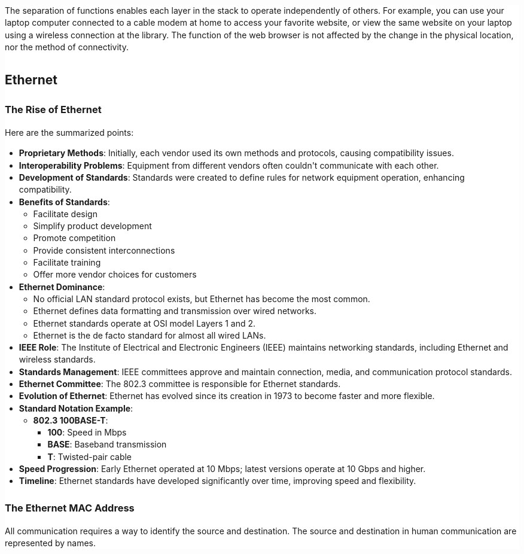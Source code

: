 The separation of functions enables each layer in the stack to operate independently of others. For example, you can use your laptop computer connected to a cable modem at home to access your favorite website, or view the same website on your laptop using a wireless connection at the library. The function of the web browser is not affected by the change in the physical location, nor the method of connectivity.

## Ethernet

### The Rise of Ethernet

Here are the summarized points:

* **Proprietary Methods**: Initially, each vendor used its own methods and protocols, causing compatibility issues.
* **Interoperability Problems**: Equipment from different vendors often couldn't communicate with each other.
* **Development of Standards**: Standards were created to define rules for network equipment operation, enhancing compatibility.
* **Benefits of Standards**:
  * Facilitate design
  * Simplify product development
  * Promote competition
  * Provide consistent interconnections
  * Facilitate training
  * Offer more vendor choices for customers
* **Ethernet Dominance**:
  * No official LAN standard protocol exists, but Ethernet has become the most common.
  * Ethernet defines data formatting and transmission over wired networks.
  * Ethernet standards operate at OSI model Layers 1 and 2.
  * Ethernet is the de facto standard for almost all wired LANs.
* **IEEE Role**: The Institute of Electrical and Electronic Engineers (IEEE) maintains networking standards, including Ethernet and wireless standards.
* **Standards Management**: IEEE committees approve and maintain connection, media, and communication protocol standards.
* **Ethernet Committee**: The 802.3 committee is responsible for Ethernet standards.
* **Evolution of Ethernet**: Ethernet has evolved since its creation in 1973 to become faster and more flexible.
* **Standard Notation Example**:
  * **802.3 100BASE-T**:
    * **100**: Speed in Mbps
    * **BASE**: Baseband transmission
    * **T**: Twisted-pair cable
* **Speed Progression**: Early Ethernet operated at 10 Mbps; latest versions operate at 10 Gbps and higher.
* **Timeline**: Ethernet standards have developed significantly over time, improving speed and flexibility.

### The Ethernet MAC Address

All communication requires a way to identify the source and destination. The source and destination in human communication are represented by names.
